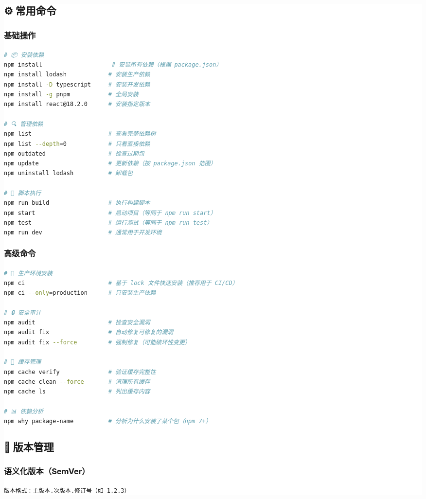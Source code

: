 ## ⚙️ 常用命令

### 基础操作
```bash
# 📦 安装依赖
npm install                    # 安装所有依赖（根据 package.json）
npm install lodash            # 安装生产依赖
npm install -D typescript     # 安装开发依赖
npm install -g pnpm           # 全局安装
npm install react@18.2.0      # 安装指定版本

# 🔍 管理依赖
npm list                      # 查看完整依赖树
npm list --depth=0            # 只看直接依赖
npm outdated                  # 检查过期包
npm update                    # 更新依赖（按 package.json 范围）
npm uninstall lodash          # 卸载包

# 🚀 脚本执行
npm run build                 # 执行构建脚本
npm start                     # 启动项目（等同于 npm run start）
npm test                      # 运行测试（等同于 npm run test）
npm run dev                   # 通常用于开发环境
```

### 高级命令
```bash
# 🎯 生产环境安装
npm ci                        # 基于 lock 文件快速安装（推荐用于 CI/CD）
npm ci --only=production      # 只安装生产依赖

# 🔒 安全审计
npm audit                     # 检查安全漏洞
npm audit fix                 # 自动修复可修复的漏洞
npm audit fix --force         # 强制修复（可能破坏性变更）

# 💾 缓存管理
npm cache verify              # 验证缓存完整性
npm cache clean --force       # 清理所有缓存
npm cache ls                  # 列出缓存内容

# 📊 依赖分析
npm why package-name          # 分析为什么安装了某个包（npm 7+）
```

## 📖 版本管理

### 语义化版本（SemVer）
```
版本格式：主版本.次版本.修订号（如 1.2.3）
```

